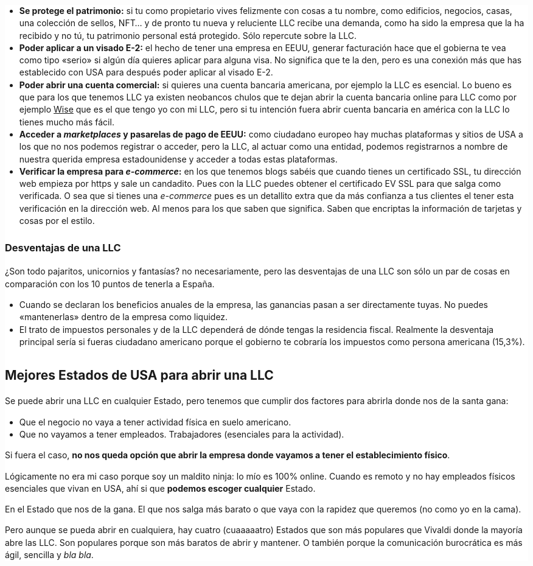 - **Se protege el patrimonio:** si tu como propietario vives felizmente con cosas a tu nombre, como edificios, negocios, casas, una colección de sellos, NFT… y de pronto tu nueva y reluciente LLC recibe una demanda, como ha sido la empresa que la ha recibido y no tú, tu patrimonio personal está protegido. Sólo repercute sobre la LLC.
- **Poder aplicar a un visado E-2:** el hecho de tener una empresa en EEUU, generar facturación hace que el gobierna te vea como tipo «serio» si algún día quieres aplicar para alguna visa. No significa que te la den, pero es una conexión más que has establecido con USA para después poder aplicar al visado E-2.
- **Poder abrir una cuenta comercial:** si quieres una cuenta bancaria americana, por ejemplo la LLC es esencial. Lo bueno es que para los que tenemos LLC ya existen neobancos chulos que te dejan abrir la cuenta bancaria online para LLC como por ejemplo [Wise](https://pau.me/wise) que es el que tengo yo con mi LLC, pero si tu intención fuera abrir cuenta bancaria en américa con la LLC lo tienes mucho más fácil.
- **Acceder a _marketplaces_ y pasarelas de pago de EEUU:** como ciudadano europeo hay muchas plataformas y sitios de USA a los que no nos podemos registrar o acceder, pero la LLC, al actuar como una entidad, podemos registrarnos a nombre de nuestra querida empresa estadounidense y acceder a todas estas plataformas.
- **Verificar la empresa para _e-commerce_:** en los que tenemos blogs sabéis que cuando tienes un certificado SSL, tu dirección web empieza por https y sale un candadito. Pues con la LLC puedes obtener el certificado EV SSL para que salga como verificada. O sea que si tienes una _e-commerce_ pues es un detallito extra que da más confianza a tus clientes el tener esta verificación en la dirección web. Al menos para los que saben que significa. Saben que encriptas la información de tarjetas y cosas por el estilo.

### Desventajas de una LLC

¿Son todo pajaritos, unicornios y fantasías? no necesariamente, pero las desventajas de una LLC son sólo un par de cosas en comparación con los 10 puntos de tenerla a España.

- Cuando se declaran los beneficios anuales de la empresa, las ganancias pasan a ser directamente tuyas. No puedes «mantenerlas» dentro de la empresa como liquidez.
- El trato de impuestos personales y de la LLC dependerá de dónde tengas la residencia fiscal. Realmente la desventaja principal sería si fueras ciudadano americano porque el gobierno te cobraría los impuestos como persona americana (15,3%).

## Mejores Estados de USA para abrir una LLC

Se puede abrir una LLC en cualquier Estado, pero tenemos que cumplir dos factores para abrirla donde nos de la santa gana:

- Que el negocio no vaya a tener actividad física en suelo americano.
- Que no vayamos a tener empleados. Trabajadores (esenciales para la actividad).

Si fuera el caso, **no nos queda opción que abrir la empresa donde vayamos a tener el establecimiento físico**.

Lógicamente no era mi caso porque soy un maldito ninja: lo mío es 100% online. Cuando es remoto y no hay empleados físicos esenciales que vivan en USA, ahí si que **podemos escoger cualquier** Estado.

En el Estado que nos de la gana. El que nos salga más barato o que vaya con la rapidez que queremos (no como yo en la cama).

Pero aunque se pueda abrir en cualquiera, hay cuatro (cuaaaaatro) Estados que son más populares que Vivaldi donde la mayoría abre las LLC. Son populares porque son más baratos de abrir y mantener. O también porque la comunicación burocrática es más ágil, sencilla y _bla bla_.
